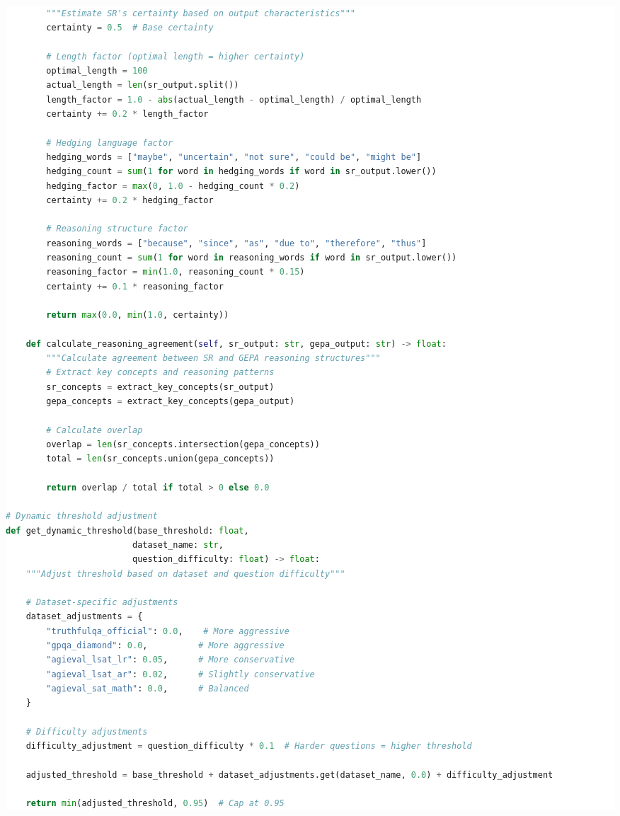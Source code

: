 ```python
        """Estimate SR's certainty based on output characteristics"""
        certainty = 0.5  # Base certainty
        
        # Length factor (optimal length = higher certainty)
        optimal_length = 100
        actual_length = len(sr_output.split())
        length_factor = 1.0 - abs(actual_length - optimal_length) / optimal_length
        certainty += 0.2 * length_factor
        
        # Hedging language factor
        hedging_words = ["maybe", "uncertain", "not sure", "could be", "might be"]
        hedging_count = sum(1 for word in hedging_words if word in sr_output.lower())
        hedging_factor = max(0, 1.0 - hedging_count * 0.2)
        certainty += 0.2 * hedging_factor
        
        # Reasoning structure factor
        reasoning_words = ["because", "since", "as", "due to", "therefore", "thus"]
        reasoning_count = sum(1 for word in reasoning_words if word in sr_output.lower())
        reasoning_factor = min(1.0, reasoning_count * 0.15)
        certainty += 0.1 * reasoning_factor
        
        return max(0.0, min(1.0, certainty))
    
    def calculate_reasoning_agreement(self, sr_output: str, gepa_output: str) -> float:
        """Calculate agreement between SR and GEPA reasoning structures"""
        # Extract key concepts and reasoning patterns
        sr_concepts = extract_key_concepts(sr_output)
        gepa_concepts = extract_key_concepts(gepa_output)
        
        # Calculate overlap
        overlap = len(sr_concepts.intersection(gepa_concepts))
        total = len(sr_concepts.union(gepa_concepts))
        
        return overlap / total if total > 0 else 0.0

# Dynamic threshold adjustment
def get_dynamic_threshold(base_threshold: float, 
                         dataset_name: str, 
                         question_difficulty: float) -> float:
    """Adjust threshold based on dataset and question difficulty"""
    
    # Dataset-specific adjustments
    dataset_adjustments = {
        "truthfulqa_official": 0.0,    # More aggressive
        "gpqa_diamond": 0.0,          # More aggressive
        "agieval_lsat_lr": 0.05,      # More conservative
        "agieval_lsat_ar": 0.02,      # Slightly conservative
        "agieval_sat_math": 0.0,      # Balanced
    }
    
    # Difficulty adjustments
    difficulty_adjustment = question_difficulty * 0.1  # Harder questions = higher threshold
    
    adjusted_threshold = base_threshold + dataset_adjustments.get(dataset_name, 0.0) + difficulty_adjustment
    
    return min(adjusted_threshold, 0.95)  # Cap at 0.95
```

